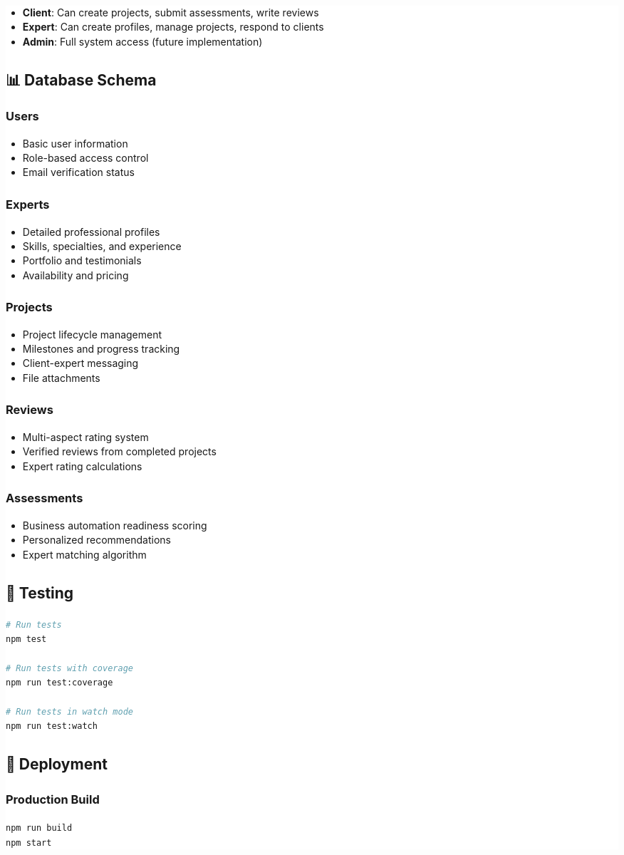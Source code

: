 - **Client**: Can create projects, submit assessments, write reviews
- **Expert**: Can create profiles, manage projects, respond to clients
- **Admin**: Full system access (future implementation)

## 📊 Database Schema

### Users
- Basic user information
- Role-based access control
- Email verification status

### Experts
- Detailed professional profiles
- Skills, specialties, and experience
- Portfolio and testimonials
- Availability and pricing

### Projects
- Project lifecycle management
- Milestones and progress tracking
- Client-expert messaging
- File attachments

### Reviews
- Multi-aspect rating system
- Verified reviews from completed projects
- Expert rating calculations

### Assessments
- Business automation readiness scoring
- Personalized recommendations
- Expert matching algorithm

## 🧪 Testing

```bash
# Run tests
npm test

# Run tests with coverage
npm run test:coverage

# Run tests in watch mode
npm run test:watch
```

## 🚀 Deployment

### Production Build
```bash
npm run build
npm start
```
